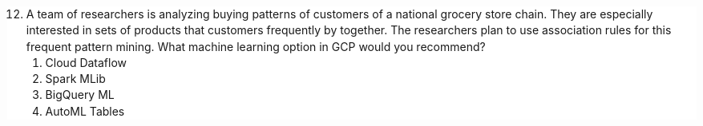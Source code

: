 12. A team of researchers is analyzing buying patterns of customers of a national grocery store chain. They are especially interested in sets of products that customers frequently by together. The researchers plan to use association rules for this frequent pattern mining. What machine learning option in GCP would you recommend?
    1. Cloud Dataflow
    2. Spark MLib
    3. BigQuery ML
    4. AutoML Tables
